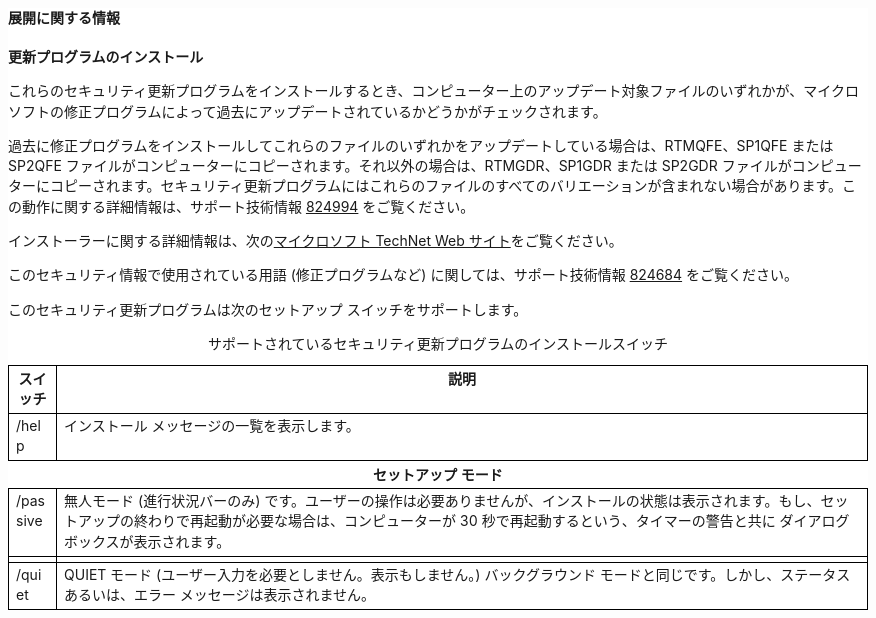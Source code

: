 #### 展開に関する情報

**更新プログラムのインストール**

これらのセキュリティ更新プログラムをインストールするとき、コンピューター上のアップデート対象ファイルのいずれかが、マイクロソフトの修正プログラムによって過去にアップデートされているかどうかがチェックされます。

過去に修正プログラムをインストールしてこれらのファイルのいずれかをアップデートしている場合は、RTMQFE、SP1QFE または SP2QFE ファイルがコンピューターにコピーされます。それ以外の場合は、RTMGDR、SP1GDR または SP2GDR ファイルがコンピューターにコピーされます。セキュリティ更新プログラムにはこれらのファイルのすべてのバリエーションが含まれない場合があります。この動作に関する詳細情報は、サポート技術情報 [824994](http://support.microsoft.com/kb/824994) をご覧ください。

インストーラーに関する詳細情報は、次の[マイクロソフト TechNet Web サイト](http://www.microsoft.com/japan/technet/prodtechnol/windowsserver2003/deployment/winupdte.mspx)をご覧ください。

このセキュリティ情報で使用されている用語 (修正プログラムなど) に関しては、サポート技術情報 [824684](http://support.microsoft.com/kb/824684) をご覧ください。

このセキュリティ更新プログラムは次のセットアップ スイッチをサポートします。

<table class="dataTable">
<caption>
サポートされているセキュリティ更新プログラムのインストールスイッチ
</caption>
<tr class="thead">
<th style="border:1px solid black;" >
スイッチ
</th>
<th style="border:1px solid black;" >
説明
</th>
</tr>
<tr>
<td style="border:1px solid black;">
/help
</td>
<td style="border:1px solid black;">
インストール メッセージの一覧を表示します。
</td>
</tr>
<tr>
<th colspan="2">
セットアップ モード
</th>
</tr>
<tr class="alternateRow">
<td style="border:1px solid black;">
/passive
</td>
<td style="border:1px solid black;">
無人モード (進行状況バーのみ) です。ユーザーの操作は必要ありませんが、インストールの状態は表示されます。もし、セットアップの終わりで再起動が必要な場合は、コンピューターが 30 秒で再起動するという、タイマーの警告と共に ダイアログ ボックスが表示されます。
</td>
</tr>
<tr>
<td style="border:1px solid black;">
</td>
<td style="border:1px solid black;">
</td>
</tr>
<tr class="alternateRow">
<td style="border:1px solid black;">
/quiet
</td>
<td style="border:1px solid black;">
QUIET モード (ユーザー入力を必要としません。表示もしません。) バックグラウンド モードと同じです。しかし、ステータスあるいは、エラー メッセージは表示されません。
</td>